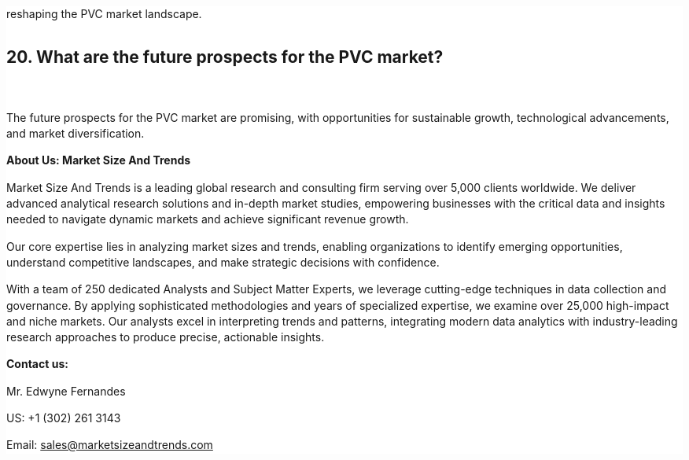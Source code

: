 reshaping the PVC market landscape.</p><h2>20. What are the future prospects for the PVC market?</h2><p>&nbsp;</p><p>The future prospects for the PVC market are promising, with opportunities for sustainable growth, technological advancements, and market diversification.</p></body></html></p><p><strong>About Us:&nbsp;Market Size And Trends</strong></p><p>Market Size And Trends&nbsp;is a leading global research and consulting firm serving over 5,000 clients worldwide. We deliver advanced analytical research solutions and in-depth market studies, empowering businesses with the critical data and insights needed to navigate dynamic markets and achieve significant revenue growth.</p><p>Our core expertise lies in analyzing market sizes and trends, enabling organizations to identify emerging opportunities, understand competitive landscapes, and make strategic decisions with confidence.</p><p>With a team of 250 dedicated Analysts and Subject Matter Experts, we leverage cutting-edge techniques in data collection and governance. By applying sophisticated methodologies and years of specialized expertise, we examine over 25,000 high-impact and niche markets. Our analysts excel in interpreting trends and patterns, integrating modern data analytics with industry-leading research approaches to produce precise, actionable insights.</p><p><strong>Contact us:</strong></p><p>Mr. Edwyne Fernandes</p><p>US: +1 (302) 261 3143</p><p>Email: <a href="mailto:sales@marketsizeandtrends.com">sales@marketsizeandtrends.com</a>&nbsp;</p>
